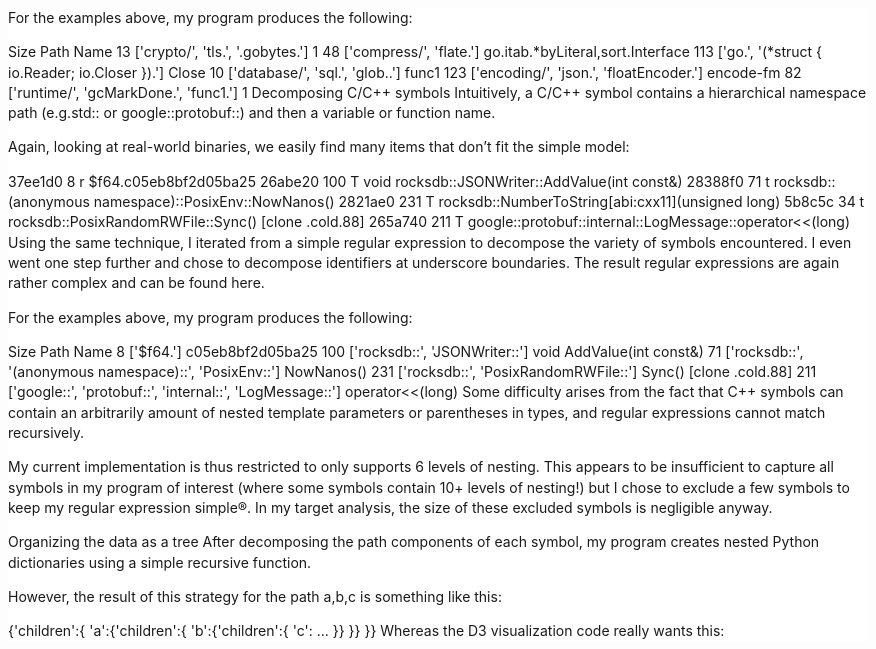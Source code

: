 For the examples above, my program produces the following:

Size	Path	Name
13	['crypto/', 'tls.', '.gobytes.']	1
48	['compress/', 'flate.']	go.itab.*byLiteral,sort.Interface
113	['go.', '(*struct { io.Reader; io.Closer }).']	Close
10	['database/', 'sql.', 'glob..']	func1
123	['encoding/', 'json.', 'floatEncoder.']	encode-fm
82	['runtime/', 'gcMarkDone.', 'func1.']	1
Decomposing C/C++ symbols
Intuitively, a C/C++ symbol contains a hierarchical namespace path (e.g.std:: or google::protobuf::) and then a variable or function name.

Again, looking at real-world binaries, we easily find many items that don’t fit the simple model:

37ee1d0          8 r $f64.c05eb8bf2d05ba25
26abe20        100 T void rocksdb::JSONWriter::AddValue<int>(int const&)
28388f0         71 t rocksdb::(anonymous namespace)::PosixEnv::NowNanos()
2821ae0        231 T rocksdb::NumberToString[abi:cxx11](unsigned long)
 5b8c5c         34 t rocksdb::PosixRandomRWFile::Sync() [clone .cold.88]
265a740        211 T google::protobuf::internal::LogMessage::operator<<(long)
Using the same technique, I iterated from a simple regular expression to decompose the variety of symbols encountered. I even went one step further and chose to decompose identifiers at underscore boundaries. The result regular expressions are again rather complex and can be found here.

For the examples above, my program produces the following:

Size	Path	Name
8	['$f64.']	c05eb8bf2d05ba25
100	['rocksdb::', 'JSONWriter::']	void AddValue<int>(int const&)
71	['rocksdb::', '(anonymous namespace)::', 'PosixEnv::']	NowNanos()
231	['rocksdb::', 'PosixRandomRWFile::']	Sync() [clone .cold.88]
211	['google::', 'protobuf::', 'internal::', 'LogMessage::']	operator<<(long)
Some difficulty arises from the fact that C++ symbols can contain an arbitrarily amount of nested template parameters or parentheses in types, and regular expressions cannot match recursively.

My current implementation is thus restricted to only supports 6 levels of nesting. This appears to be insufficient to capture all symbols in my program of interest (where some symbols contain 10+ levels of nesting!) but I chose to exclude a few symbols to keep my regular expression simple®. In my target analysis, the size of these excluded symbols is negligible anyway.

Organizing the data as a tree
After decomposing the path components of each symbol, my program creates nested Python dictionaries using a simple recursive function.

However, the result of this strategy for the path a,b,c is something like this:

{'children':{
    'a':{'children':{
        'b':{'children':{
          'c': ...
          }}
     }}
}}
Whereas the D3 visualization code really wants this:
